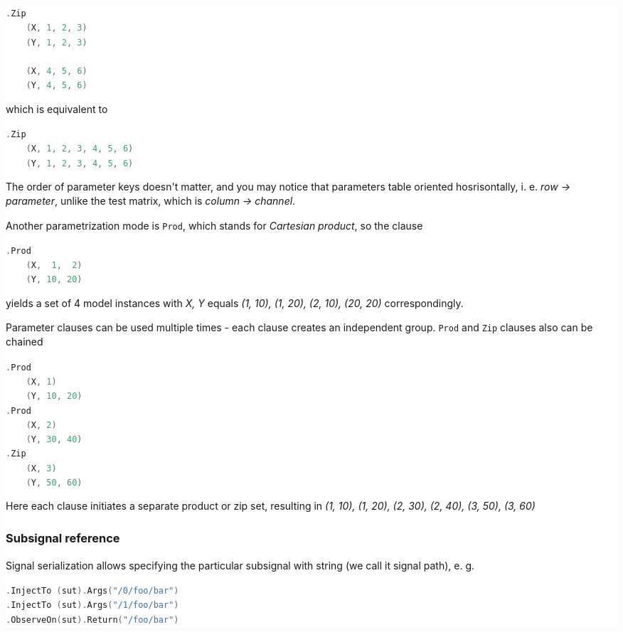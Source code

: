 ``` c++
.Zip
    (X, 1, 2, 3)
    (Y, 1, 2, 3)

    (X, 4, 5, 6)
    (Y, 4, 5, 6)
```

which is equivalent to

``` c++
.Zip
    (X, 1, 2, 3, 4, 5, 6)
    (Y, 1, 2, 3, 4, 5, 6)
```

The order of parameter keys doesn't matter, and you may notice that parameters
table oriented hosrisontally, i. e. *row -> parameter*, unlike the test matrix,
which is *column -> channel*.

Another parametrization mode is `Prod`, which stands for *Cartesian product*,
so the clause
``` c++
.Prod
    (X,  1,  2)
    (Y, 10, 20)
```
yields a set of 4 model instances with *X, Y* equals
*(1, 10), (1, 20), (2, 10), (20, 20)* correspondingly.


Parameter clauses can be used multiple times - each clause creates an independent group.
`Prod` and `Zip` clauses also can be chained

``` c++
.Prod
    (X, 1)
    (Y, 10, 20)
.Prod
    (X, 2)
    (Y, 30, 40)
.Zip
    (X, 3)
    (Y, 50, 60)
```

Here each clause initiates a separate product or zip set, resulting in
*(1, 10), (1, 20), (2, 30), (2, 40), (3, 50), (3, 60)*


### Subsignal reference

Signal serialization allows specifying the particular subsignal with string
(we call it signal path), e. g.

``` c++
.InjectTo (sut).Args("/0/foo/bar")
.InjectTo (sut).Args("/1/foo/bar")
.ObserveOn(sut).Return("/foo/bar")
```
